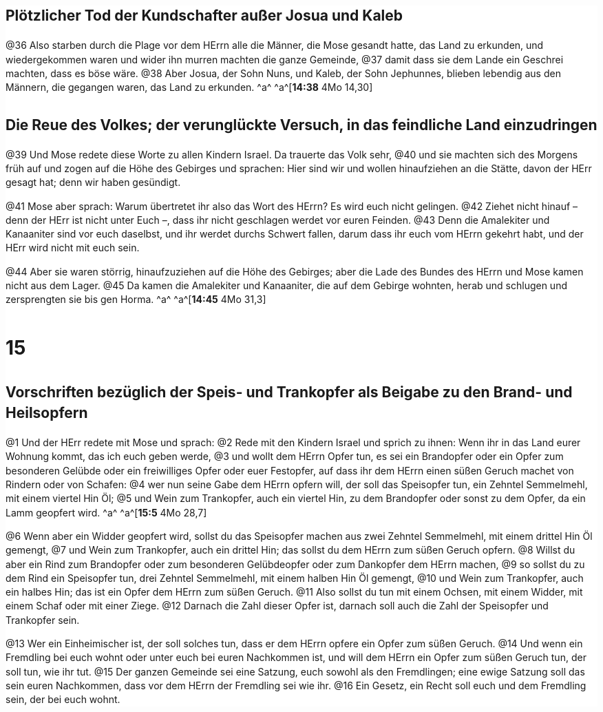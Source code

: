 ## Plötzlicher Tod der Kundschafter außer Josua und Kaleb
@36 Also starben durch die Plage vor dem HErrn alle die Männer, die Mose gesandt hatte, das Land zu erkunden, und wiedergekommen waren und wider ihn murren machten die ganze Gemeinde, @37 damit dass sie dem Lande ein Geschrei machten, dass es böse wäre. @38 Aber Josua, der Sohn Nuns, und Kaleb, der Sohn Jephunnes, blieben lebendig aus den Männern, die gegangen waren, das Land zu erkunden. ^a^ 
^a^[**14:38** 4Mo 14,30]

## Die Reue des Volkes; der verunglückte Versuch, in das feindliche Land einzudringen
@39 Und Mose redete diese Worte zu allen Kindern Israel. Da trauerte das Volk sehr, @40 und sie machten sich des Morgens früh auf und zogen auf die Höhe des Gebirges und sprachen: Hier sind wir und wollen hinaufziehen an die Stätte, davon der HErr gesagt hat; denn wir haben gesündigt. 

@41 Mose aber sprach: Warum übertretet ihr also das Wort des HErrn? Es wird euch nicht gelingen. @42 Ziehet nicht hinauf – denn der HErr ist nicht unter Euch –, dass ihr nicht geschlagen werdet vor euren Feinden. @43 Denn die Amalekiter und Kanaaniter sind vor euch daselbst, und ihr werdet durchs Schwert fallen, darum dass ihr euch vom HErrn gekehrt habt, und der HErr wird nicht mit euch sein. 

@44 Aber sie waren störrig, hinaufzuziehen auf die Höhe des Gebirges; aber die Lade des Bundes des HErrn und Mose kamen nicht aus dem Lager. @45 Da kamen die Amalekiter und Kanaaniter, die auf dem Gebirge wohnten, herab und schlugen und zersprengten sie bis gen Horma. ^a^ 
^a^[**14:45** 4Mo 31,3]

# 15
## Vorschriften bezüglich der Speis- und Trankopfer als Beigabe zu den Brand- und Heilsopfern
@1 Und der HErr redete mit Mose und sprach: @2 Rede mit den Kindern Israel und sprich zu ihnen: Wenn ihr in das Land eurer Wohnung kommt, das ich euch geben werde, @3 und wollt dem HErrn Opfer tun, es sei ein Brandopfer oder ein Opfer zum besonderen Gelübde oder ein freiwilliges Opfer oder euer Festopfer, auf dass ihr dem HErrn einen süßen Geruch machet von Rindern oder von Schafen: @4 wer nun seine Gabe dem HErrn opfern will, der soll das Speisopfer tun, ein Zehntel Semmelmehl, mit einem viertel Hin Öl; @5 und Wein zum Trankopfer, auch ein viertel Hin, zu dem Brandopfer oder sonst zu dem Opfer, da ein Lamm geopfert wird. ^a^ 
^a^[**15:5** 4Mo 28,7]

@6 Wenn aber ein Widder geopfert wird, sollst du das Speisopfer machen aus zwei Zehntel Semmelmehl, mit einem drittel Hin Öl gemengt, @7 und Wein zum Trankopfer, auch ein drittel Hin; das sollst du dem HErrn zum süßen Geruch opfern. @8 Willst du aber ein Rind zum Brandopfer oder zum besonderen Gelübdeopfer oder zum Dankopfer dem HErrn machen, @9 so sollst du zu dem Rind ein Speisopfer tun, drei Zehntel Semmelmehl, mit einem halben Hin Öl gemengt, @10 und Wein zum Trankopfer, auch ein halbes Hin; das ist ein Opfer dem HErrn zum süßen Geruch. @11 Also sollst du tun mit einem Ochsen, mit einem Widder, mit einem Schaf oder mit einer Ziege. @12 Darnach die Zahl dieser Opfer ist, darnach soll auch die Zahl der Speisopfer und Trankopfer sein. 

@13 Wer ein Einheimischer ist, der soll solches tun, dass er dem HErrn opfere ein Opfer zum süßen Geruch. @14 Und wenn ein Fremdling bei euch wohnt oder unter euch bei euren Nachkommen ist, und will dem HErrn ein Opfer zum süßen Geruch tun, der soll tun, wie ihr tut. @15 Der ganzen Gemeinde sei eine Satzung, euch sowohl als den Fremdlingen; eine ewige Satzung soll das sein euren Nachkommen, dass vor dem HErrn der Fremdling sei wie ihr. @16 Ein Gesetz, ein Recht soll euch und dem Fremdling sein, der bei euch wohnt. 
